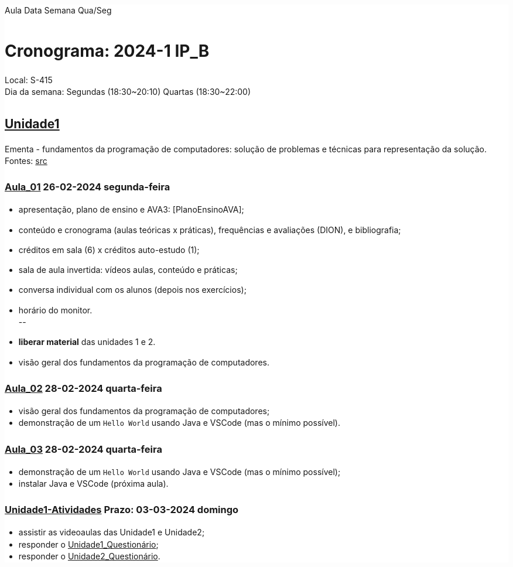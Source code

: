 
[Unidade1_Questionário]: <https://ava3.furb.br/mod/quiz/view.php?id=895603> "Unidade1_Questionário"

[Unidade2_Questionário]: <https://ava3.furb.br/mod/quiz/view.php?id=895605> "Unidade2_Questionário"

[Unidade3_Questionário]: <> "Unidade3_Questionário"
[Unidade3_RespostasAtividadeAula]: <> "Unidade3_RespostasAtividadeAula"
[Unidade3_RespostasAtividadeURI]: <> "Unidade3_RespostasAtividadeURI"

[Unidade4_Questionário]: <> "Unidade4_Questionário"
[Unidade4_RespostasAtividadeAula]: <> "Unidade4_RespostasAtividadeAula"
[Unidade4_RespostasAtividadeURI]: <> "Unidade4_RespostasAtividadeURI"

[Prova1_Respostas_parteA]: <> "Prova1_Respostas_parteA"

[Unidade5_Questionário]: <> "Unidade5_Questionário"
[Unidade5_RespostasAtividadeAula]: <> "Unidade5_RespostasAtividadeAula"
[Unidade5_RespostasAtividadeURI]: <> "Unidade5_RespostasAtividadeURI"

[Unidade6_Questionário]: <> "Unidade6_Questionário"
[Unidade6_RespostasAtividadeAula]: <> "Unidade6_RespostasAtividadeAula"
[Unidade6_RespostasAtividadeURI]: <> "Unidade6_RespostasAtividadeURI"

[Prova2_Respostas]: <> "Prova2_Respostas"

[TrabalhoFinal_DefinirEquipes]: <> "TrabalhoFinal_DefinirEquipes"
[TrabalhoFinal_entrega]: <> "TrabalhoFinal_entrega"

[Plano de Ensino]: <https://ava3.furb.br/course/view.php?id=36814&section=1> "Plano de Ensino"  



Aula	Data	Semana			Qua/Seg
# Cronograma:	2024-1	IP_B			
  					
Local:	S-415				
Dia da semana:	Segundas	(18:30\~20:10)		Quartas	(18:30\~22:00)
  					
					
## [Unidade1](Unidade1 "Unidade1")  					
  					
Ementa - fundamentos da programação de computadores: solução de problemas e técnicas para representação da solução.  					
Fontes: [src](Unidade1/src "src")  					
  					
### [Aula_01](Unidade1/aula.md#Aula_01 "	26-02-2024	segunda-feira	")	26-02-2024	segunda-feira
  					
- apresentação, plano de ensino e AVA3: [PlanoEnsinoAVA];  					
- conteúdo e cronograma (aulas teóricas x práticas), frequências e avaliações (DION), e bibliografia;  					
- créditos em sala (6) x créditos auto-estudo (1);  					
- sala de aula invertida: vídeos aulas, conteúdo e práticas;  					
- conversa individual com os alunos (depois nos exercícios);  					
- horário do monitor.  					
--  					
- **liberar material** das unidades 1 e 2.  					
					
- visão geral dos fundamentos da programação de computadores.  					
  					
### [Aula_02](Unidade1/aula.md#Aula_02 "	28-02-2024	quarta-feira	")	28-02-2024	quarta-feira
  					
- visão geral dos fundamentos da programação de computadores;  					
- demonstração de um `Hello World` usando Java e VSCode (mas o mínimo possível).  					
  					
### [Aula_03](Unidade1/aula.md#Aula_03 "	28-02-2024	quarta-feira	")	28-02-2024	quarta-feira
  					
- demonstração de um `Hello World` usando Java e VSCode (mas o mínimo possível);  					
- instalar Java e VSCode (próxima aula).  					
  					
### [Unidade1-Atividades](Unidade1 "Unidade1-Atividades") Prazo: 				03-03-2024	domingo
  					
- assistir as videoaulas das Unidade1 e Unidade2;  					
- responder o [Unidade1_Questionário];  					
- responder o [Unidade2_Questionário].  					
  					